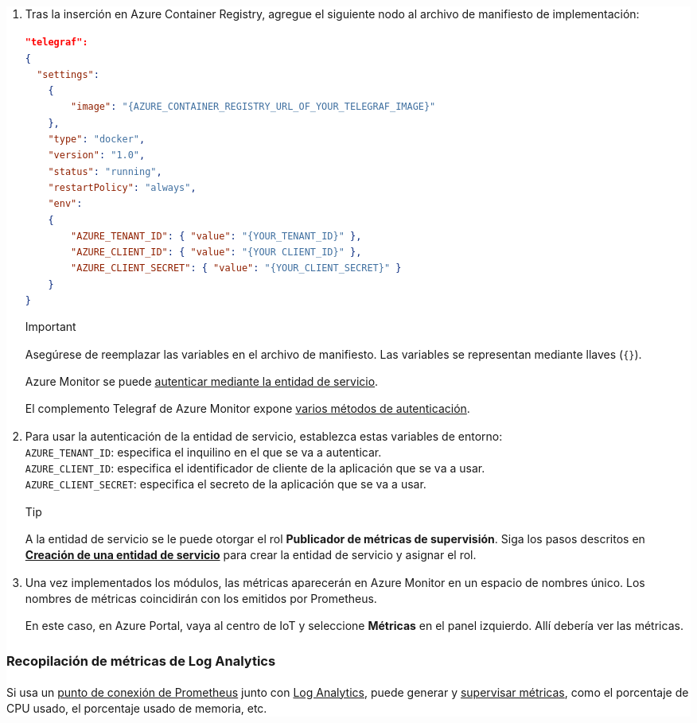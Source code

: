 1. Tras la inserción en Azure Container Registry, agregue el siguiente nodo al archivo de manifiesto de implementación:
    ```json
    "telegraf": 
    {
      "settings": 
        {
            "image": "{AZURE_CONTAINER_REGISTRY_URL_OF_YOUR_TELEGRAF_IMAGE}"
        },
        "type": "docker",
        "version": "1.0",
        "status": "running",
        "restartPolicy": "always",
        "env": 
        {
            "AZURE_TENANT_ID": { "value": "{YOUR_TENANT_ID}" },
            "AZURE_CLIENT_ID": { "value": "{YOUR CLIENT_ID}" },
            "AZURE_CLIENT_SECRET": { "value": "{YOUR_CLIENT_SECRET}" }
        }
    }
    ```
    > [!IMPORTANT]
    > Asegúrese de reemplazar las variables en el archivo de manifiesto. Las variables se representan mediante llaves (`{}`).


   Azure Monitor se puede [autenticar mediante la entidad de servicio](https://github.com/influxdata/telegraf/blob/master/plugins/outputs/azure_monitor/README.md#azure-authentication).
        
   El complemento Telegraf de Azure Monitor expone [varios métodos de autenticación](https://github.com/influxdata/telegraf/blob/master/plugins/outputs/azure_monitor/README.md#azure-authentication). 
  1. Para usar la autenticación de la entidad de servicio, establezca estas variables de entorno:  
     `AZURE_TENANT_ID`: especifica el inquilino en el que se va a autenticar.  
     `AZURE_CLIENT_ID`: especifica el identificador de cliente de la aplicación que se va a usar.  
     `AZURE_CLIENT_SECRET`: especifica el secreto de la aplicación que se va a usar.  
     
     >[!TIP]
     >A la entidad de servicio se le puede otorgar el rol **Publicador de métricas de supervisión**. Siga los pasos descritos en **[Creación de una entidad de servicio](../../../azure-arc/data/upload-metrics-and-logs-to-azure-monitor.md?pivots=client-operating-system-macos-and-linux#create-service-principal)** para crear la entidad de servicio y asignar el rol.
1. Una vez implementados los módulos, las métricas aparecerán en Azure Monitor en un espacio de nombres único. Los nombres de métricas coincidirán con los emitidos por Prometheus. 

   En este caso, en Azure Portal, vaya al centro de IoT y seleccione **Métricas** en el panel izquierdo. Allí debería ver las métricas. 

### <a name="log-analytics-metrics-collection"></a>Recopilación de métricas de Log Analytics

Si usa un [punto de conexión de Prometheus](https://prometheus.io/docs/practices/naming/) junto con [Log Analytics](../../../azure-monitor/logs/log-analytics-tutorial.md), puede generar y [supervisar métricas](../../../azure-monitor/essentials/metrics-supported.md), como el porcentaje de CPU usado, el porcentaje usado de memoria, etc.   
